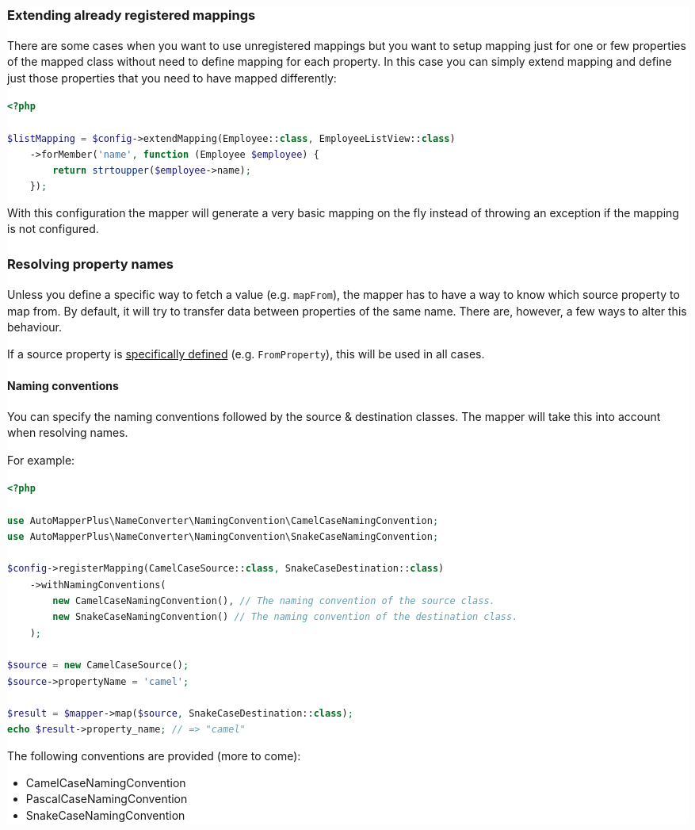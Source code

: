 ### Extending already registered mappings
There are some cases when you want to use unregistered mappings but you want to setup 
mapping just for one or few properties of the mapped class without need to define mapping for 
each property. In this case you can simply extend mapping and define just those properties
that you need to have mapped differently:

```php
<?php

$listMapping = $config->extendMapping(Employee::class, EmployeeListView::class)
    ->forMember('name', function (Employee $employee) {
        return strtoupper($employee->name);
    });
```

With this configuration the mapper will generate a very basic mapping on the
fly instead of throwing an exception if the mapping is not configured.

### Resolving property names
Unless you define a specific way to fetch a value (e.g. `mapFrom`), the mapper
has to have a way to know which source property to map from. By default, it will
try to transfer data between properties of the same name. There are, however, a
few ways to alter this behaviour.

If a source property is [specifically defined](#explicitly-state-source-property)
(e.g. `FromProperty`), this will be used in all cases.

#### Naming conventions
You can specify the naming conventions followed by the source & destination 
classes. The mapper will take this into account when resolving names.

For example:

```php
<?php

use AutoMapperPlus\NameConverter\NamingConvention\CamelCaseNamingConvention;
use AutoMapperPlus\NameConverter\NamingConvention\SnakeCaseNamingConvention;

$config->registerMapping(CamelCaseSource::class, SnakeCaseDestination::class)
    ->withNamingConventions(
        new CamelCaseNamingConvention(), // The naming convention of the source class.
        new SnakeCaseNamingConvention() // The naming convention of the destination class.
    );

$source = new CamelCaseSource();
$source->propertyName = 'camel';

$result = $mapper->map($source, SnakeCaseDestination::class);
echo $result->property_name; // => "camel"
```

The following conventions are provided (more to come):
- CamelCaseNamingConvention
- PascalCaseNamingConvention
- SnakeCaseNamingConvention
